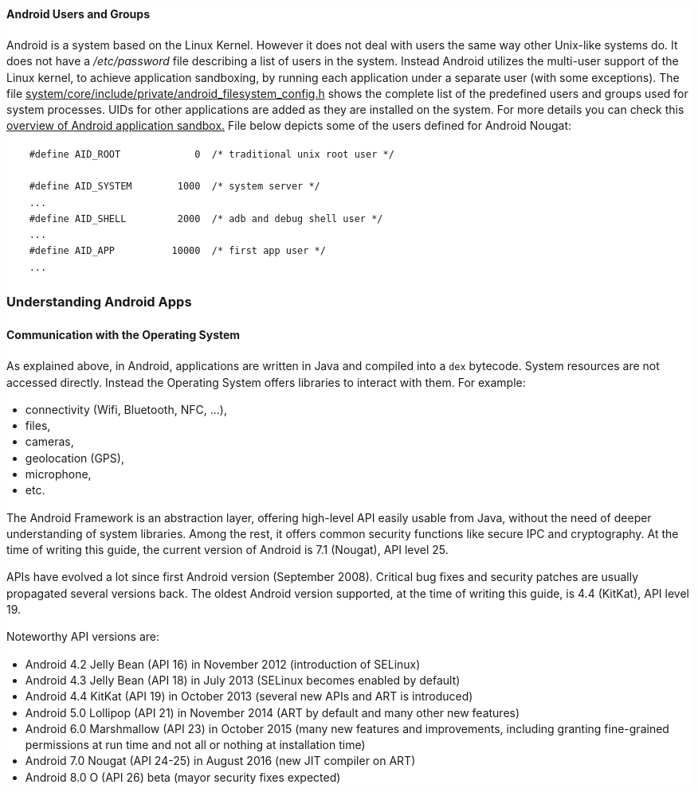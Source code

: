 #### Android Users and Groups

Android is a system based on the Linux Kernel. However it does not deal with users the same way other Unix-like systems do. It does not have a _/etc/password_ file describing a list of users in the system. Instead Android utilizes the multi-user support of the Linux kernel, to achieve application sandboxing, by running each application under a separate user (with some exceptions).
The file [system/core/include/private/android_filesystem_config.h](http://androidxref.com/7.1.1_r6/xref/system/core/include/private/android_filesystem_config.h) shows the complete list of the predefined users and groups used for system processes. UIDs for other applications are added as they are installed on the system. For more details you can check this [overview of Android application sandbox.](https://pierrchen.blogspot.mk/2016/09/an-walk-through-of-android-uidgid-based.html)
File below depicts some of the users defined for Android Nougat:

```
    #define AID_ROOT             0  /* traditional unix root user */

    #define AID_SYSTEM        1000  /* system server */
	...
    #define AID_SHELL         2000  /* adb and debug shell user */
	...
    #define AID_APP          10000  /* first app user */
	...
```

### Understanding Android Apps

#### Communication with the Operating System

As explained above, in Android, applications are written in Java and compiled into a `dex` bytecode. System resources are not accessed directly. Instead the Operating System offers libraries to interact with them. For example:
* connectivity (Wifi, Bluetooth, NFC, ...),
* files,
* cameras,
* geolocation (GPS),
* microphone,
* etc.

The Android Framework is an abstraction layer, offering high-level API easily usable from Java, without the need of deeper understanding of system libraries. Among the rest, it offers common security functions like secure IPC and cryptography. At the time of writing this guide, the current version of Android is 7.1 (Nougat), API level 25.

APIs have evolved a lot since first Android version (September 2008). Critical bug fixes and security patches are usually propagated several versions back. The oldest Android version supported, at the time of writing this guide, is 4.4 (KitKat), API level 19.

Noteworthy API versions are:
- Android 4.2 Jelly Bean (API 16) in November 2012 (introduction of SELinux)
- Android 4.3 Jelly Bean (API 18) in July 2013 (SELinux becomes enabled by default)
- Android 4.4 KitKat (API 19) in October 2013 (several new APIs and ART is introduced)
- Android 5.0 Lollipop (API 21) in November 2014 (ART by default and many other new features)
- Android 6.0 Marshmallow (API 23) in October 2015 (many new features and improvements, including granting fine-grained permissions at run time and not all or nothing at installation time)
- Android 7.0 Nougat (API 24-25) in August 2016 (new JIT compiler on ART)
- Android 8.0 O (API 26) beta (mayor security fixes expected) 
